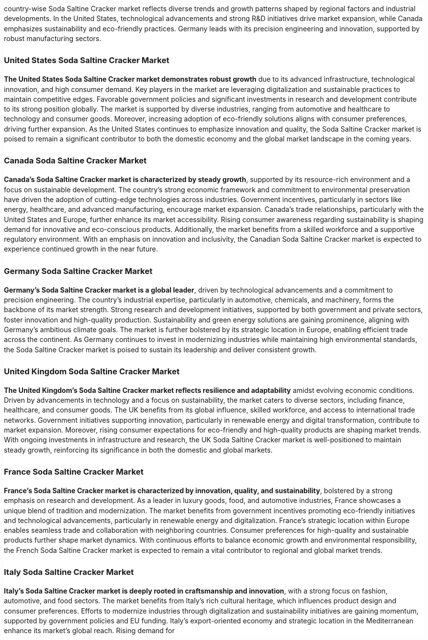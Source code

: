 country-wise Soda Saltine Cracker market reflects diverse trends and growth patterns shaped by regional factors and industrial developments. In the United States, technological advancements and strong R&amp;D initiatives drive market expansion, while Canada emphasizes sustainability and eco-friendly practices. Germany leads with its precision engineering and innovation, supported by robust manufacturing sectors.</span></em></p></blockquote><h3><strong>United States Soda Saltine Cracker Market</strong></h3><p><strong>The United States Soda Saltine Cracker market demonstrates robust growth</strong> due to its advanced infrastructure, technological innovation, and high consumer demand. Key players in the market are leveraging digitalization and sustainable practices to maintain competitive edges. Favorable government policies and significant investments in research and development contribute to its strong position globally. The market is supported by diverse industries, ranging from automotive and healthcare to technology and consumer goods. Moreover, increasing adoption of eco-friendly solutions aligns with consumer preferences, driving further expansion. As the United States continues to emphasize innovation and quality, the Soda Saltine Cracker market is poised to remain a significant contributor to both the domestic economy and the global market landscape in the coming years.</p><h3><strong>Canada Soda Saltine Cracker Market</strong></h3><p><strong>Canada&rsquo;s Soda Saltine Cracker market is characterized by steady growth</strong>, supported by its resource-rich environment and a focus on sustainable development. The country&rsquo;s strong economic framework and commitment to environmental preservation have driven the adoption of cutting-edge technologies across industries. Government incentives, particularly in sectors like energy, healthcare, and advanced manufacturing, encourage market expansion. Canada&rsquo;s trade relationships, particularly with the United States and Europe, further enhance its market accessibility. Rising consumer awareness regarding sustainability is shaping demand for innovative and eco-conscious products. Additionally, the market benefits from a skilled workforce and a supportive regulatory environment. With an emphasis on innovation and inclusivity, the Canadian Soda Saltine Cracker market is expected to experience continued growth in the near future.</p><h3><strong>Germany Soda Saltine Cracker Market</strong></h3><p><strong>Germany&rsquo;s Soda Saltine Cracker market is a global leader</strong>, driven by technological advancements and a commitment to precision engineering. The country&rsquo;s industrial expertise, particularly in automotive, chemicals, and machinery, forms the backbone of its market strength. Strong research and development initiatives, supported by both government and private sectors, foster innovation and high-quality production. Sustainability and green energy solutions are gaining prominence, aligning with Germany&rsquo;s ambitious climate goals. The market is further bolstered by its strategic location in Europe, enabling efficient trade across the continent. As Germany continues to invest in modernizing industries while maintaining high environmental standards, the Soda Saltine Cracker market is poised to sustain its leadership and deliver consistent growth.</p><h3><strong>United Kingdom Soda Saltine Cracker Market</strong></h3><p><strong>The United Kingdom&rsquo;s Soda Saltine Cracker market reflects resilience and adaptability</strong> amidst evolving economic conditions. Driven by advancements in technology and a focus on sustainability, the market caters to diverse sectors, including finance, healthcare, and consumer goods. The UK benefits from its global influence, skilled workforce, and access to international trade networks. Government initiatives supporting innovation, particularly in renewable energy and digital transformation, contribute to market expansion. Moreover, rising consumer expectations for eco-friendly and high-quality products are shaping market trends. With ongoing investments in infrastructure and research, the UK Soda Saltine Cracker market is well-positioned to maintain steady growth, reinforcing its significance in both the domestic and global markets.</p><h3><strong>France Soda Saltine Cracker Market</strong></h3><p><strong>France&rsquo;s Soda Saltine Cracker market is characterized by innovation, quality, and sustainability</strong>, bolstered by a strong emphasis on research and development. As a leader in luxury goods, food, and automotive industries, France showcases a unique blend of tradition and modernization. The market benefits from government incentives promoting eco-friendly initiatives and technological advancements, particularly in renewable energy and digitalization. France&rsquo;s strategic location within Europe enables seamless trade and collaboration with neighboring countries. Consumer preferences for high-quality and sustainable products further shape market dynamics. With continuous efforts to balance economic growth and environmental responsibility, the French Soda Saltine Cracker market is expected to remain a vital contributor to regional and global market trends.</p><h3><strong>Italy Soda Saltine Cracker Market</strong></h3><p><strong>Italy&rsquo;s Soda Saltine Cracker market is deeply rooted in craftsmanship and innovation</strong>, with a strong focus on fashion, automotive, and food sectors. The market benefits from Italy&rsquo;s rich cultural heritage, which influences product design and consumer preferences. Efforts to modernize industries through digitalization and sustainability initiatives are gaining momentum, supported by government policies and EU funding. Italy&rsquo;s export-oriented economy and strategic location in the Mediterranean enhance its market&rsquo;s global reach. Rising demand for